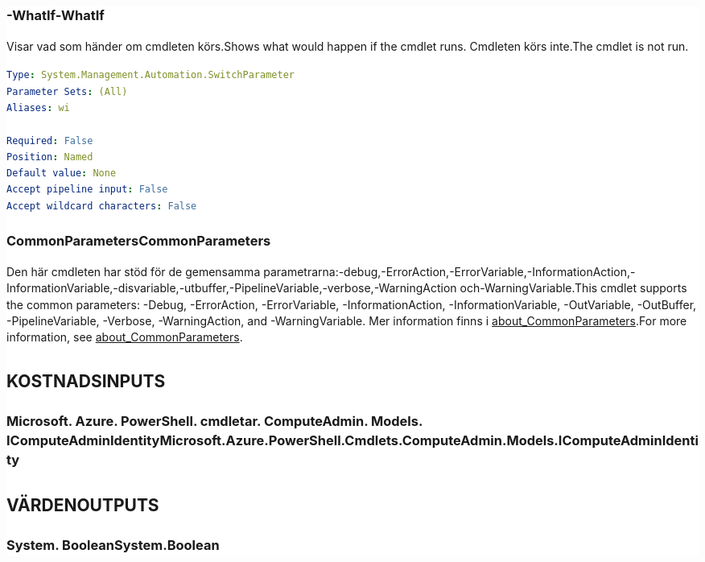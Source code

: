 ### <span data-ttu-id="2c256-136">-WhatIf</span><span class="sxs-lookup"><span data-stu-id="2c256-136">-WhatIf</span></span>
<span data-ttu-id="2c256-137">Visar vad som händer om cmdleten körs.</span><span class="sxs-lookup"><span data-stu-id="2c256-137">Shows what would happen if the cmdlet runs.</span></span>
<span data-ttu-id="2c256-138">Cmdleten körs inte.</span><span class="sxs-lookup"><span data-stu-id="2c256-138">The cmdlet is not run.</span></span>

```yaml
Type: System.Management.Automation.SwitchParameter
Parameter Sets: (All)
Aliases: wi

Required: False
Position: Named
Default value: None
Accept pipeline input: False
Accept wildcard characters: False

```

### <span data-ttu-id="2c256-139">CommonParameters</span><span class="sxs-lookup"><span data-stu-id="2c256-139">CommonParameters</span></span>
<span data-ttu-id="2c256-140">Den här cmdleten har stöd för de gemensamma parametrarna:-debug,-ErrorAction,-ErrorVariable,-InformationAction,-InformationVariable,-disvariable,-utbuffer,-PipelineVariable,-verbose,-WarningAction och-WarningVariable.</span><span class="sxs-lookup"><span data-stu-id="2c256-140">This cmdlet supports the common parameters: -Debug, -ErrorAction, -ErrorVariable, -InformationAction, -InformationVariable, -OutVariable, -OutBuffer, -PipelineVariable, -Verbose, -WarningAction, and -WarningVariable.</span></span> <span data-ttu-id="2c256-141">Mer information finns i [about_CommonParameters](http://go.microsoft.com/fwlink/?LinkID=113216).</span><span class="sxs-lookup"><span data-stu-id="2c256-141">For more information, see [about_CommonParameters](http://go.microsoft.com/fwlink/?LinkID=113216).</span></span>

## <span data-ttu-id="2c256-142">KOSTNADS</span><span class="sxs-lookup"><span data-stu-id="2c256-142">INPUTS</span></span>

### <span data-ttu-id="2c256-143">Microsoft. Azure. PowerShell. cmdletar. ComputeAdmin. Models. IComputeAdminIdentity</span><span class="sxs-lookup"><span data-stu-id="2c256-143">Microsoft.Azure.PowerShell.Cmdlets.ComputeAdmin.Models.IComputeAdminIdentity</span></span>

## <span data-ttu-id="2c256-144">VÄRDEN</span><span class="sxs-lookup"><span data-stu-id="2c256-144">OUTPUTS</span></span>

### <span data-ttu-id="2c256-145">System. Boolean</span><span class="sxs-lookup"><span data-stu-id="2c256-145">System.Boolean</span></span>
